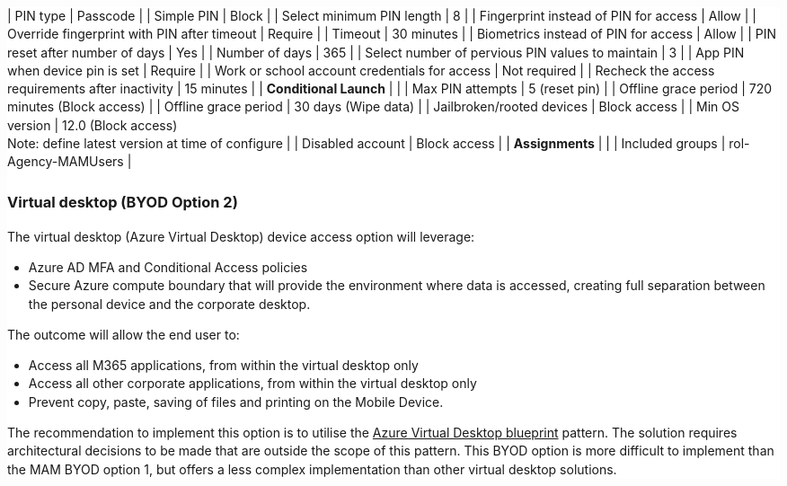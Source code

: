 | PIN type                                                 | Passcode                                                     |
| Simple PIN                                               | Block                                                        |
| Select minimum PIN length                                | 8                                                            |
| Fingerprint instead of PIN for access                    | Allow                                                        |
| Override fingerprint with PIN after timeout              | Require                                                      |
| Timeout                                                  | 30 minutes                                                   |
| Biometrics instead of PIN for access                     | Allow                                                        |
| PIN reset after number of days                           | Yes                                                          |
| Number of days                                           | 365                                                          |
| Select number of pervious PIN values to maintain         | 3                                                            |
| App PIN when device pin is set                           | Require                                                      |
| Work or school account credentials for access            | Not required                                                 |
| Recheck the access requirements after inactivity         | 15 minutes                                                   |
| **Conditional Launch**                                   |                                                              |
| Max PIN attempts                                         | 5 (reset pin)                                                |
| Offline grace period                                     | 720 minutes (Block access)                                   |
| Offline grace period                                     | 30 days  (Wipe data)                                         |
| Jailbroken/rooted devices                                | Block access                                                 |
| Min OS version                                           | 12.0 (Block access)<br />Note: define latest version at time of configure |
| Disabled account                                         | Block access                                                 |
| **Assignments**                                          |                                                              |
| Included groups                                          | rol-Agency-MAMUsers                                          |

### Virtual desktop (BYOD Option 2)

The virtual desktop (Azure Virtual Desktop) device access option will leverage:

- Azure AD MFA and Conditional Access policies
- Secure Azure compute boundary that will provide the environment where data is accessed, creating full separation between the personal device and the corporate desktop.

The outcome will allow the end user to: 

- Access all M365 applications, from within the virtual desktop only
- Access all other corporate applications, from within the virtual desktop only
- Prevent copy, paste, saving of files and printing on the Mobile Device.

The recommendation to implement this option is to utilise the [Azure Virtual Desktop blueprint](azure-virtual-desktop) pattern. The solution requires architectural decisions to be made that are outside the scope of this pattern. This BYOD option is more difficult to implement than the MAM BYOD option 1, but offers a less complex implementation than other virtual desktop solutions.
